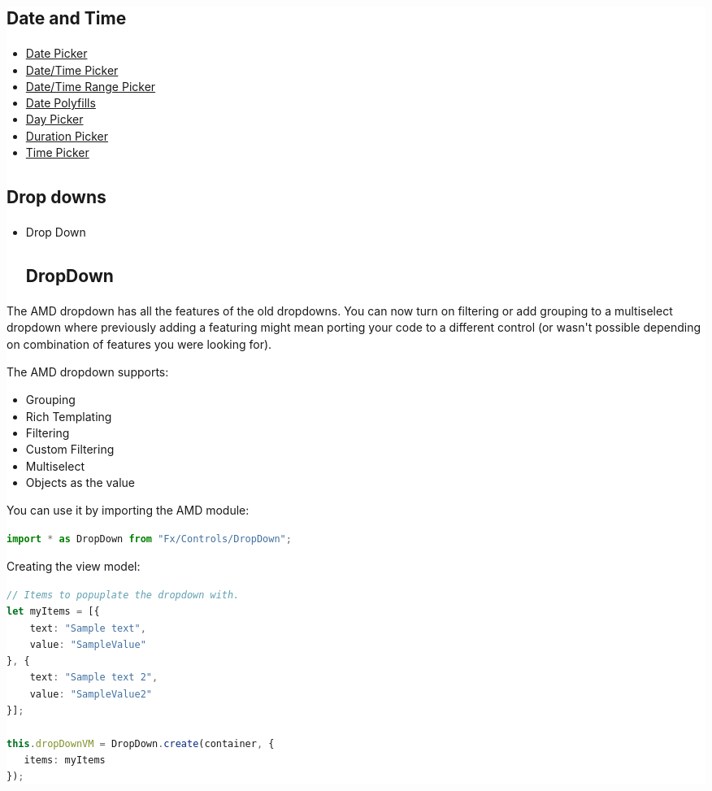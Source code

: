 
<a name="controls-date-and-time"></a>
## Date and Time

- [Date Picker](http://aka.ms/portalfx/samples#blade/SamplesExtension/DatePickerInstructions/selectedItem/DatePickerInstructions/selectedValue/DatePickerInstructions)
- [Date/Time Picker](http://aka.ms/portalfx/samples#blade/SamplesExtension/DateTimePickerInstructions/selectedItem/DateTimePickerInstructions/selectedValue/DateTimePickerInstructions)
- [Date/Time Range Picker](http://aka.ms/portalfx/samples#blade/SamplesExtension/DateTimeRangePickerInstructions/selectedItem/DateTimeRangePickerInstructions/selectedValue/DateTimeRangePickerInstructions)
- [Date Polyfills](http://aka.ms/portalfx/samples#blade/SamplesExtension/DatePolyFillsInstructions/selectedItem/DatePolyFillsInstructions/selectedValue/DatePolyFillsInstructions)
- [Day Picker](http://aka.ms/portalfx/samples#blade/SamplesExtension/DayPickerInstructions/selectedItem/DayPickerInstructions/selectedValue/DayPickerInstructions)
- [Duration Picker](http://aka.ms/portalfx/samples#blade/SamplesExtension/DurationPickerInstructions/selectedItem/DurationPickerInstructions/selectedValue/DurationPickerInstructions)
- [Time Picker](http://aka.ms/portalfx/samples#blade/SamplesExtension/TimePickerInstructions/selectedItem/TimePickerInstructions/selectedValue/TimePickerInstructions)

<a name="controls-drop-downs"></a>
## Drop downs
- Drop Down
	## DropDown
The AMD dropdown has all the features of the old dropdowns. You can now turn on filtering or add grouping to a multiselect dropdown where previously adding a featuring might mean porting your code to a different control (or 
wasn't possible depending on combination of features you were looking for). 

The AMD dropdown supports:
- Grouping
- Rich Templating
- Filtering 
- Custom Filtering
- Multiselect
- Objects as the value

You can use it by importing the AMD module:

```typescript
import * as DropDown from "Fx/Controls/DropDown";
```

Creating the view model: 

```typescript
// Items to popuplate the dropdown with.
let myItems = [{
    text: "Sample text",
    value: "SampleValue"
}, {
    text: "Sample text 2",
    value: "SampleValue2"
}];

this.dropDownVM = DropDown.create(container, {
   items: myItems
});
```
